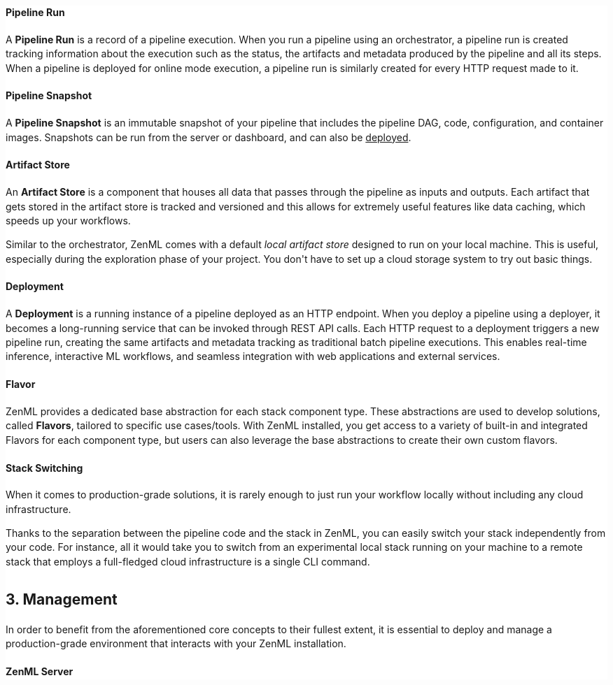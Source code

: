#### Pipeline Run

A **Pipeline Run** is a record of a pipeline execution. When you run a pipeline using an orchestrator, a pipeline run is created tracking information about the execution such as the status, the artifacts and metadata produced by the pipeline and all its steps. When a pipeline is deployed for online mode execution, a pipeline run is similarly created for every HTTP request made to it.

#### Pipeline Snapshot

A **Pipeline Snapshot** is an immutable snapshot of your pipeline that includes the pipeline DAG, code, configuration, and container images. Snapshots can be run from the server or dashboard, and can also be [deployed](#deployment).

#### Artifact Store

An **Artifact Store** is a component that houses all data that passes through the pipeline as inputs and outputs. Each artifact that gets stored in the artifact store is tracked and versioned and this allows for extremely useful features like data caching, which speeds up your workflows.

Similar to the orchestrator, ZenML comes with a default _local artifact store_ designed to run on your local machine. This is useful, especially during the exploration phase of your project. You don't have to set up a cloud storage system to try out basic things.

#### Deployment

A **Deployment** is a running instance of a pipeline deployed as an HTTP endpoint. When you deploy a pipeline using a deployer, it becomes a long-running service that can be invoked through REST API calls. Each HTTP request to a deployment triggers a new pipeline run, creating the same artifacts and metadata tracking as traditional batch pipeline executions. This enables real-time inference, interactive ML workflows, and seamless integration with web applications and external services.

#### Flavor

ZenML provides a dedicated base abstraction for each stack component type. These abstractions are used to develop solutions, called **Flavors**, tailored to specific use cases/tools. With ZenML installed, you get access to a variety of built-in and integrated Flavors for each component type, but users can also leverage the base abstractions to create their own custom flavors.

#### Stack Switching

When it comes to production-grade solutions, it is rarely enough to just run your workflow locally without including any cloud infrastructure.

Thanks to the separation between the pipeline code and the stack in ZenML, you can easily switch your stack independently from your code. For instance, all it would take you to switch from an experimental local stack running on your machine to a remote stack that employs a full-fledged cloud infrastructure is a single CLI command.

## 3. Management

In order to benefit from the aforementioned core concepts to their fullest extent, it is essential to deploy and manage a production-grade environment that interacts with your ZenML installation.

#### ZenML Server
